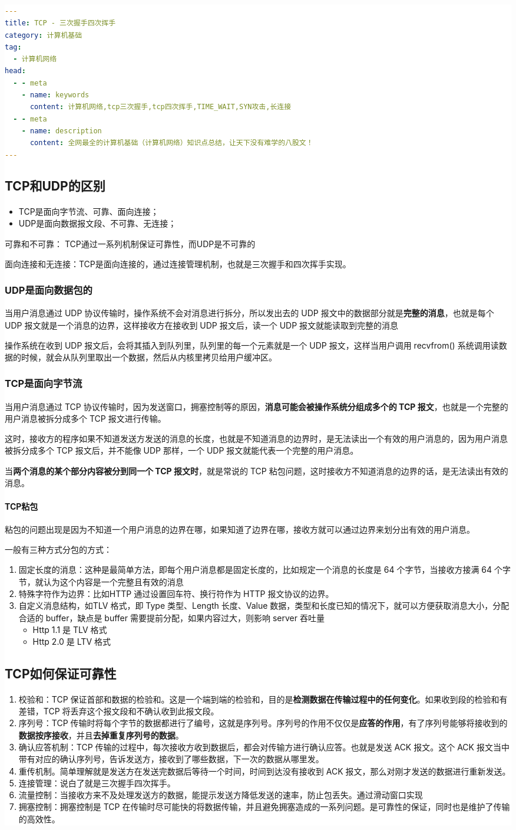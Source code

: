 ```yaml
---
title: TCP - 三次握手四次挥手
category: 计算机基础
tag:
  - 计算机网络
head:
  - - meta
    - name: keywords
      content: 计算机网络,tcp三次握手,tcp四次挥手,TIME_WAIT,SYN攻击,长连接
  - - meta
    - name: description
      content: 全网最全的计算机基础（计算机网络）知识点总结，让天下没有难学的八股文！
---
```



## TCP和UDP的区别
- TCP是面向字节流、可靠、面向连接；
- UDP是面向数据报文段、不可靠、无连接；

可靠和不可靠：  TCP通过一系列机制保证可靠性，而UDP是不可靠的

面向连接和无连接：TCP是面向连接的，通过连接管理机制，也就是三次握手和四次挥手实现。

### UDP是面向数据包的
当用户消息通过 UDP 协议传输时，操作系统不会对消息进行拆分，所以发出去的 UDP 报文中的数据部分就是**完整的消息**，也就是每个 UDP 报文就是一个消息的边界，这样接收方在接收到 UDP 报文后，读一个 UDP 报文就能读取到完整的消息

操作系统在收到 UDP 报文后，会将其插入到队列里，队列里的每一个元素就是一个 UDP 报文，这样当用户调用 recvfrom() 系统调用读数据的时候，就会从队列里取出一个数据，然后从内核里拷贝给用户缓冲区。

### TCP是面向字节流
当用户消息通过 TCP 协议传输时，因为发送窗口，拥塞控制等的原因，**消息可能会被操作系统分组成多个的 TCP 报文**，也就是一个完整的用户消息被拆分成多个 TCP 报文进行传输。

这时，接收方的程序如果不知道发送方发送的消息的长度，也就是不知道消息的边界时，是无法读出一个有效的用户消息的，因为用户消息被拆分成多个 TCP 报文后，并不能像 UDP 那样，一个 UDP 报文就能代表一个完整的用户消息。

当**两个消息的某个部分内容被分到同一个 TCP 报文时**，就是常说的 TCP 粘包问题，这时接收方不知道消息的边界的话，是无法读出有效的消息。

#### TCP粘包
粘包的问题出现是因为不知道一个用户消息的边界在哪，如果知道了边界在哪，接收方就可以通过边界来划分出有效的用户消息。

一般有三种方式分包的方式：
1. 固定长度的消息：这种是最简单方法，即每个用户消息都是固定长度的，比如规定一个消息的长度是 64 个字节，当接收方接满 64 个字节，就认为这个内容是一个完整且有效的消息
2. 特殊字符作为边界：比如HTTP 通过设置回车符、换行符作为 HTTP 报文协议的边界。
3. 自定义消息结构，如TLV 格式，即 Type 类型、Length 长度、Value 数据，类型和长度已知的情况下，就可以方便获取消息大小，分配合适的 buffer，缺点是 buffer 需要提前分配，如果内容过大，则影响 server 吞吐量
   * Http 1.1 是 TLV 格式
   * Http 2.0 是 LTV 格式



## TCP如何保证可靠性
1. 校验和：TCP 保证首部和数据的检验和。这是一个端到端的检验和，目的是**检测数据在传输过程中的任何变化**。如果收到段的检验和有差错，TCP 将丢弃这个报文段和不确认收到此报文段。
2. 序列号：TCP 传输时将每个字节的数据都进行了编号，这就是序列号。序列号的作用不仅仅是**应答的作用**，有了序列号能够将接收到的**数据按序接收**，并且**去掉重复序列号的数据**。
3. 确认应答机制：TCP 传输的过程中，每次接收方收到数据后，都会对传输方进行确认应答。也就是发送 ACK 报文。这个 ACK 报文当中带有对应的确认序列号，告诉发送方，接收到了哪些数据，下一次的数据从哪里发。
4. 重传机制。简单理解就是发送方在发送完数据后等待一个时间，时间到达没有接收到 ACK 报文，那么对刚才发送的数据进行重新发送。
5. 连接管理：说白了就是三次握手四次挥手。
6. 流量控制：当接收方来不及处理发送方的数据，能提示发送方降低发送的速率，防止包丢失。通过滑动窗口实现
7. 拥塞控制：拥塞控制是 TCP 在传输时尽可能快的将数据传输，并且避免拥塞造成的一系列问题。是可靠性的保证，同时也是维护了传输的高效性。
